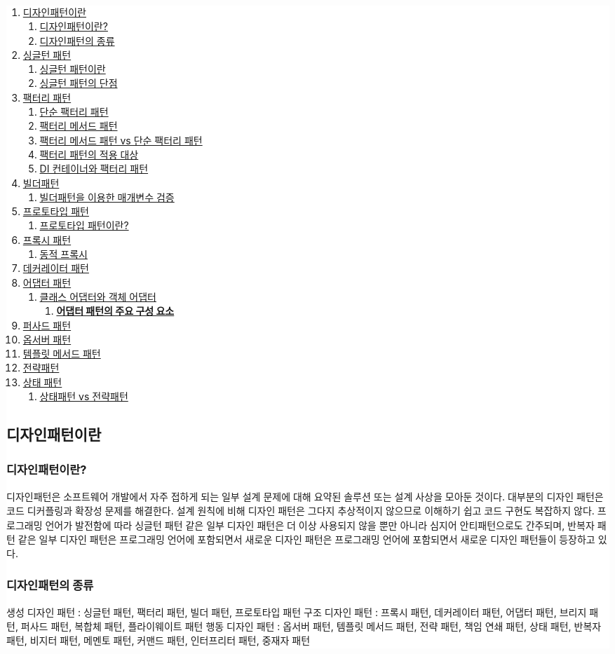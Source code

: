 1. [디자인패턴이란](#%EB%94%94%EC%9E%90%EC%9D%B8%ED%8C%A8%ED%84%B4%EC%9D%B4%EB%9E%80)
	1. [디자인패턴이란?](#%EB%94%94%EC%9E%90%EC%9D%B8%ED%8C%A8%ED%84%B4%EC%9D%B4%EB%9E%80)
	1. [디자인패턴의 종류](#%EB%94%94%EC%9E%90%EC%9D%B8%ED%8C%A8%ED%84%B4%EC%9D%98-%EC%A2%85%EB%A5%98)
1. [싱글턴 패턴](#%EC%8B%B1%EA%B8%80%ED%84%B4-%ED%8C%A8%ED%84%B4)
	1. [싱글턴 패턴이란](#%EC%8B%B1%EA%B8%80%ED%84%B4-%ED%8C%A8%ED%84%B4%EC%9D%B4%EB%9E%80)
	1. [싱글턴 패턴의 단점](#%EC%8B%B1%EA%B8%80%ED%84%B4-%ED%8C%A8%ED%84%B4%EC%9D%98-%EB%8B%A8%EC%A0%90)
1. [팩터리 패턴](#%ED%8C%A9%ED%84%B0%EB%A6%AC-%ED%8C%A8%ED%84%B4)
	1. [단순 팩터리 패턴](#%EB%8B%A8%EC%88%9C-%ED%8C%A9%ED%84%B0%EB%A6%AC-%ED%8C%A8%ED%84%B4)
	1. [팩터리 메서드 패턴](#%ED%8C%A9%ED%84%B0%EB%A6%AC-%EB%A9%94%EC%84%9C%EB%93%9C-%ED%8C%A8%ED%84%B4)
	1. [팩터리 메서드 패턴 vs 단순 팩터리 패턴](#%ED%8C%A9%ED%84%B0%EB%A6%AC-%EB%A9%94%EC%84%9C%EB%93%9C-%ED%8C%A8%ED%84%B4-vs-%EB%8B%A8%EC%88%9C-%ED%8C%A9%ED%84%B0%EB%A6%AC-%ED%8C%A8%ED%84%B4)
	1. [팩터리 패턴의 적용 대상](#%ED%8C%A9%ED%84%B0%EB%A6%AC-%ED%8C%A8%ED%84%B4%EC%9D%98-%EC%A0%81%EC%9A%A9-%EB%8C%80%EC%83%81)
	1. [DI 컨테이너와 팩터리 패턴](#di-%EC%BB%A8%ED%85%8C%EC%9D%B4%EB%84%88%EC%99%80-%ED%8C%A9%ED%84%B0%EB%A6%AC-%ED%8C%A8%ED%84%B4)
1. [빌더패턴](#%EB%B9%8C%EB%8D%94%ED%8C%A8%ED%84%B4)
	1. [빌더패턴을 이용한 매개변수 검증](#%EB%B9%8C%EB%8D%94%ED%8C%A8%ED%84%B4%EC%9D%84-%EC%9D%B4%EC%9A%A9%ED%95%9C-%EB%A7%A4%EA%B0%9C%EB%B3%80%EC%88%98-%EA%B2%80%EC%A6%9D)
1. [프로토타입 패턴](#%ED%94%84%EB%A1%9C%ED%86%A0%ED%83%80%EC%9E%85-%ED%8C%A8%ED%84%B4)
	1. [프로토타입 패턴이란?](#%ED%94%84%EB%A1%9C%ED%86%A0%ED%83%80%EC%9E%85-%ED%8C%A8%ED%84%B4%EC%9D%B4%EB%9E%80)
1. [프록시 패턴](#%ED%94%84%EB%A1%9D%EC%8B%9C-%ED%8C%A8%ED%84%B4)
	1. [동적 프록시](#%EB%8F%99%EC%A0%81-%ED%94%84%EB%A1%9D%EC%8B%9C)
1. [데커레이터 패턴](#%EB%8D%B0%EC%BB%A4%EB%A0%88%EC%9D%B4%ED%84%B0-%ED%8C%A8%ED%84%B4)
1. [어댑터 패턴](#%EC%96%B4%EB%8C%91%ED%84%B0-%ED%8C%A8%ED%84%B4)
	1. [클래스 어댑터와 객체 어댑터](#%ED%81%B4%EB%9E%98%EC%8A%A4-%EC%96%B4%EB%8C%91%ED%84%B0%EC%99%80-%EA%B0%9D%EC%B2%B4-%EC%96%B4%EB%8C%91%ED%84%B0)
		1. [**어댑터 패턴의 주요 구성 요소**](#%EC%96%B4%EB%8C%91%ED%84%B0-%ED%8C%A8%ED%84%B4%EC%9D%98-%EC%A3%BC%EC%9A%94-%EA%B5%AC%EC%84%B1-%EC%9A%94%EC%86%8C)
1. [퍼사드 패턴](#%ED%8D%BC%EC%82%AC%EB%93%9C-%ED%8C%A8%ED%84%B4)
1. [옵서버 패턴](#%EC%98%B5%EC%84%9C%EB%B2%84-%ED%8C%A8%ED%84%B4)
1. [템플릿 메서드 패턴](#%ED%85%9C%ED%94%8C%EB%A6%BF-%EB%A9%94%EC%84%9C%EB%93%9C-%ED%8C%A8%ED%84%B4)
1. [전략패턴](#%EC%A0%84%EB%9E%B5%ED%8C%A8%ED%84%B4)
1. [상태 패턴](#%EC%83%81%ED%83%9C-%ED%8C%A8%ED%84%B4)
	1. [상태패턴 vs 전략패턴](#%EC%83%81%ED%83%9C%ED%8C%A8%ED%84%B4-vs-%EC%A0%84%EB%9E%B5%ED%8C%A8%ED%84%B4)

 
## 디자인패턴이란
### 디자인패턴이란?
디자인패턴은 소프트웨어 개발에서 자주 접하게 되는 일부 설계 문제에 대해 요약된 솔루션 또는 설계 사상을 모아둔 것이다. 대부분의 디자인 패턴은 코드 디커플링과 확장성 문제를 해결한다. 설계 원칙에 비해 디자인 패턴은 그다지 추상적이지 않으므로 이해하기 쉽고 코드 구현도 복잡하지 않다. 
프로그래밍 언어가 발전함에 따라 싱글턴 패턴 같은 일부 디자인 패턴은 더 이상 사용되지 않을 뿐만 아니라 심지어 안티패턴으로도 간주되며, 반복자 패턴 같은 일부 디자인 패턴은 프로그래밍 언어에 포함되면서 새로운 디자인 패턴은 프로그래밍 언어에 포함되면서 새로운 디자인 패턴들이 등장하고 있다.

### 디자인패턴의 종류
생성 디자인 패턴 : 싱글턴 패턴, 팩터리 패턴, 빌더 패턴, 프로토타입 패턴
구조 디자인 패턴 : 프록시 패턴, 데커레이터 패턴, 어댑터 패턴, 브리지 패턴, 퍼사드 패턴, 복합체 패턴, 플라이웨이트 패턴
행동 디자인 패턴 : 옵서버 패턴, 템플릿 메서드 패턴, 전략 패턴, 책임 연쇄 패턴, 상태 패턴, 반복자 패턴, 비지터 패턴, 메멘토 패턴, 커맨드 패턴, 인터프리터 패턴, 중재자 패턴
